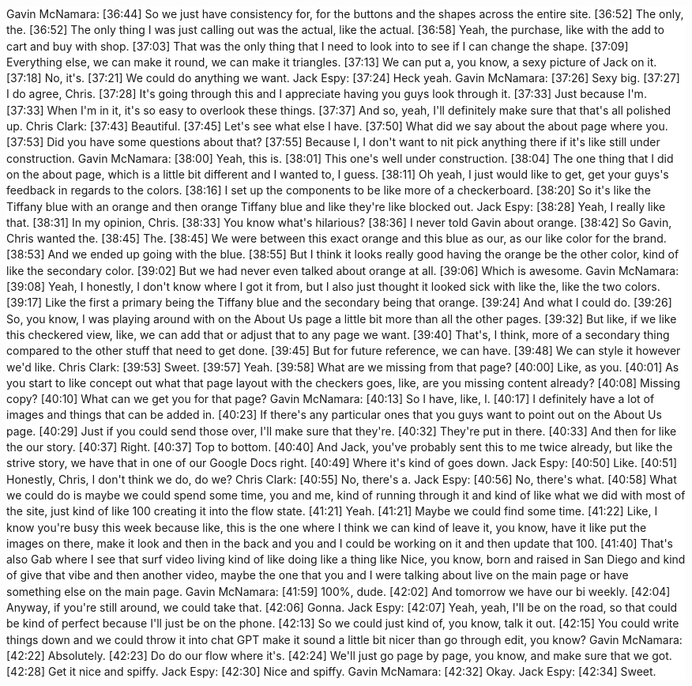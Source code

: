 Gavin McNamara: [36:44] So we just have consistency for, for the buttons and the shapes across the entire site. [36:52] The only, the. [36:52] The only thing I was just calling out was the actual, like the actual. [36:58] Yeah, the purchase, like with the add to cart and buy with shop. [37:03] That was the only thing that I need to look into to see if I can change the shape. [37:09] Everything else, we can make it round, we can make it triangles. [37:13] We can put a, you know, a sexy picture of Jack on it. [37:18] No, it's. [37:21] We could do anything we want.
Jack Espy: [37:24] Heck yeah.
Gavin McNamara: [37:26] Sexy big. [37:27] I do agree, Chris. [37:28] It's going through this and I appreciate having you guys look through it. [37:33] Just because I'm. [37:33] When I'm in it, it's so easy to overlook these things. [37:37] And so, yeah, I'll definitely make sure that that's all polished up.
Chris Clark: [37:43] Beautiful. [37:45] Let's see what else I have. [37:50] What did we say about the about page where you. [37:53] Did you have some questions about that? [37:55] Because I, I don't want to nit pick anything there if it's like still under construction.
Gavin McNamara: [38:00] Yeah, this is. [38:01] This one's well under construction. [38:04] The one thing that I did on the about page, which is a little bit different and I wanted to, I guess. [38:11] Oh yeah, I just would like to get, get your guys's feedback in regards to the colors. [38:16] I set up the components to be like more of a checkerboard. [38:20] So it's like the Tiffany blue with an orange and then orange Tiffany blue and like they're like blocked out.
Jack Espy: [38:28] Yeah, I really like that. [38:31] In my opinion, Chris. [38:33] You know what's hilarious? [38:36] I never told Gavin about orange. [38:42] So Gavin, Chris wanted the. [38:45] The. [38:45] We were between this exact orange and this blue as our, as our like color for the brand. [38:53] And we ended up going with the blue. [38:55] But I think it looks really good having the orange be the other color, kind of like the secondary color. [39:02] But we had never even talked about orange at all. [39:06] Which is awesome.
Gavin McNamara: [39:08] Yeah, I honestly, I don't know where I got it from, but I also just thought it looked sick with like the, like the two colors. [39:17] Like the first a primary being the Tiffany blue and the secondary being that orange. [39:24] And what I could do. [39:26] So, you know, I was playing around with on the About Us page a little bit more than all the other pages. [39:32] But like, if we like this checkered view, like, we can add that or adjust that to any page we want. [39:40] That's, I think, more of a secondary thing compared to the other stuff that need to get done. [39:45] But for future reference, we can have. [39:48] We can style it however we'd like.
Chris Clark: [39:53] Sweet. [39:57] Yeah. [39:58] What are we missing from that page? [40:00] Like, as you. [40:01] As you start to like concept out what that page layout with the checkers goes, like, are you missing content already? [40:08] Missing copy? [40:10] What can we get you for that page?
Gavin McNamara: [40:13] So I have, like, I. [40:17] I definitely have a lot of images and things that can be added in. [40:23] If there's any particular ones that you guys want to point out on the About Us page. [40:29] Just if you could send those over, I'll make sure that they're. [40:32] They're put in there. [40:33] And then for like the our story. [40:37] Right. [40:37] Top to bottom. [40:40] And Jack, you've probably sent this to me twice already, but like the strive story, we have that in one of our Google Docs right. [40:49] Where it's kind of goes down.
Jack Espy: [40:50] Like. [40:51] Honestly, Chris, I don't think we do, do we?
Chris Clark: [40:55] No, there's a.
Jack Espy: [40:56] No, there's what. [40:58] What we could do is maybe we could spend some time, you and me, kind of running through it and kind of like what we did with most of the site, just kind of like 100 creating it into the flow state. [41:21] Yeah. [41:21] Maybe we could find some time. [41:22] Like, I know you're busy this week because like, this is the one where I think we can kind of leave it, you know, have it like put the images on there, make it look and then in the back and you and I could be working on it and then update that 100. [41:40] That's also Gab where I see that surf video living kind of like doing like a thing like Nice, you know, born and raised in San Diego and kind of give that vibe and then another video, maybe the one that you and I were talking about live on the main page or have something else on the main page.
Gavin McNamara: [41:59] 100%, dude. [42:02] And tomorrow we have our bi weekly. [42:04] Anyway, if you're still around, we could take that. [42:06] Gonna.
Jack Espy: [42:07] Yeah, yeah, I'll be on the road, so that could be kind of perfect because I'll just be on the phone. [42:13] So we could just kind of, you know, talk it out. [42:15] You could write things down and we could throw it into chat GPT make it sound a little bit nicer than go through edit, you know?
Gavin McNamara: [42:22] Absolutely. [42:23] Do do our flow where it's. [42:24] We'll just go page by page, you know, and make sure that we got. [42:28] Get it nice and spiffy.
Jack Espy: [42:30] Nice and spiffy.
Gavin McNamara: [42:32] Okay.
Jack Espy: [42:34] Sweet.